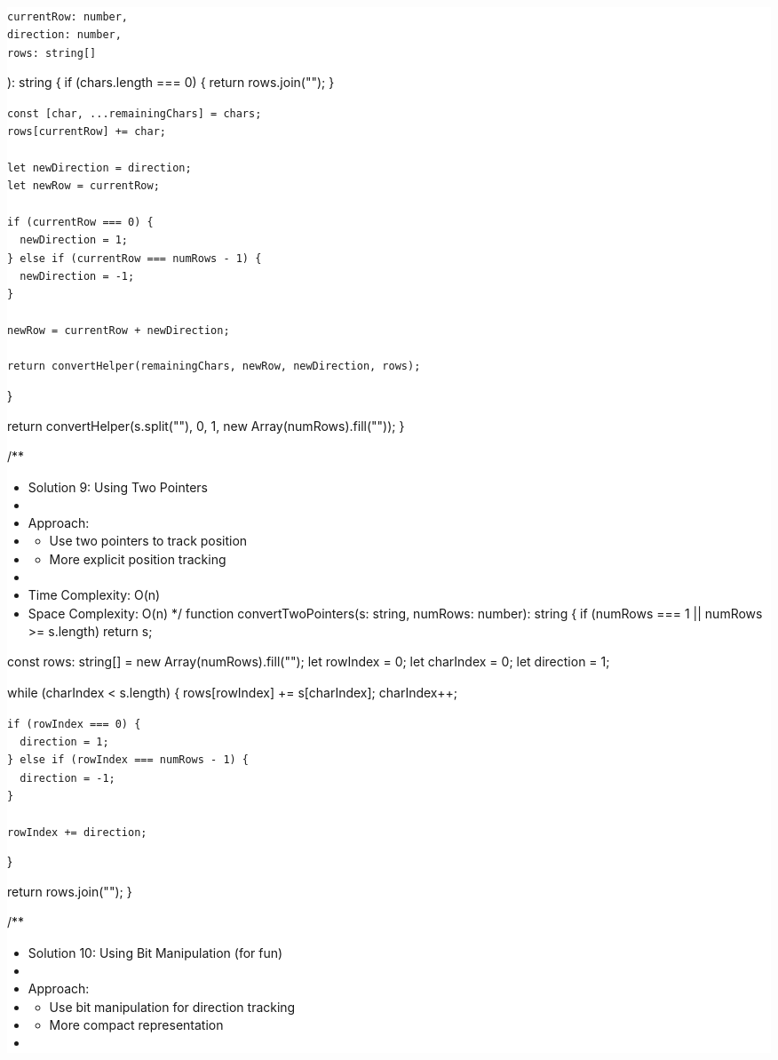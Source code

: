     currentRow: number,
    direction: number,
    rows: string[]
  ): string {
    if (chars.length === 0) {
      return rows.join("");
    }

    const [char, ...remainingChars] = chars;
    rows[currentRow] += char;

    let newDirection = direction;
    let newRow = currentRow;

    if (currentRow === 0) {
      newDirection = 1;
    } else if (currentRow === numRows - 1) {
      newDirection = -1;
    }

    newRow = currentRow + newDirection;

    return convertHelper(remainingChars, newRow, newDirection, rows);
  }

  return convertHelper(s.split(""), 0, 1, new Array(numRows).fill(""));
}

/**
 * Solution 9: Using Two Pointers
 *
 * Approach:
 * - Use two pointers to track position
 * - More explicit position tracking
 *
 * Time Complexity: O(n)
 * Space Complexity: O(n)
 */
function convertTwoPointers(s: string, numRows: number): string {
  if (numRows === 1 || numRows >= s.length) return s;

  const rows: string[] = new Array(numRows).fill("");
  let rowIndex = 0;
  let charIndex = 0;
  let direction = 1;

  while (charIndex < s.length) {
    rows[rowIndex] += s[charIndex];
    charIndex++;

    if (rowIndex === 0) {
      direction = 1;
    } else if (rowIndex === numRows - 1) {
      direction = -1;
    }

    rowIndex += direction;
  }

  return rows.join("");
}

/**
 * Solution 10: Using Bit Manipulation (for fun)
 *
 * Approach:
 * - Use bit manipulation for direction tracking
 * - More compact representation
 *